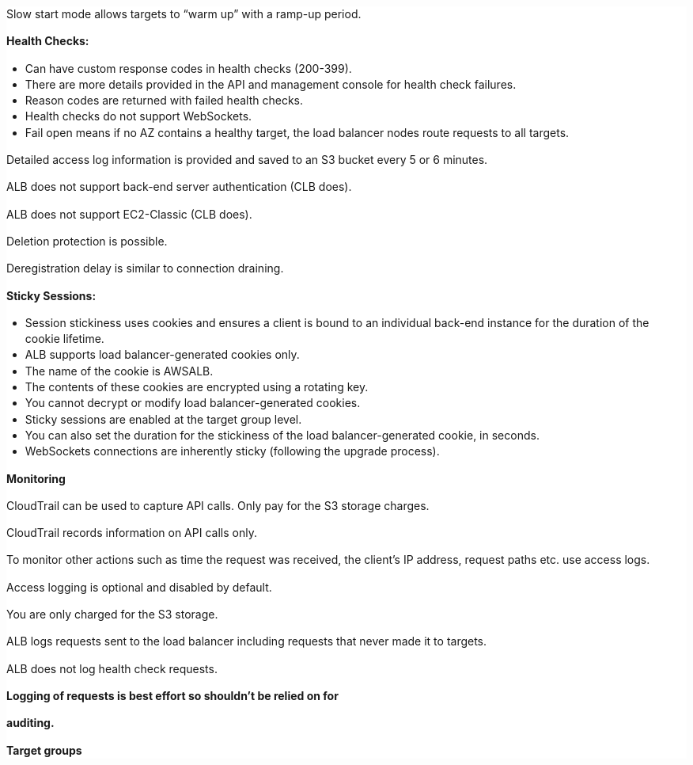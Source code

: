 Slow start mode allows targets to “warm up” with a ramp-up period.

**Health Checks:**

- Can have custom response codes in health checks (200-399).
- There are more details provided in the API and management console for health
  check failures.
- Reason codes are returned with failed health checks.
- Health checks do not support WebSockets.
- Fail open means if no AZ contains a healthy target, the load balancer nodes
  route requests to all targets.

Detailed access log information is provided and saved to an S3 bucket every 5 or
6 minutes.

ALB does not support back-end server authentication (CLB does).

ALB does not support EC2-Classic (CLB does).

Deletion protection is possible.

Deregistration delay is similar to connection draining.

**Sticky Sessions:**

- Session stickiness uses cookies and ensures a client is bound to an individual
  back-end instance for the duration of the cookie lifetime.
- ALB supports load balancer-generated cookies only.
- The name of the cookie is AWSALB.
- The contents of these cookies are encrypted using a rotating key.
- You cannot decrypt or modify load balancer-generated cookies.
- Sticky sessions are enabled at the target group level.
- You can also set the duration for the stickiness of the load
  balancer-generated cookie, in seconds.
- WebSockets connections are inherently sticky (following the upgrade process).

**Monitoring**

CloudTrail can be used to capture API calls. Only pay for the S3 storage
charges.

CloudTrail records information on API calls only.

To monitor other actions such as time the request was received, the client’s IP
address, request paths etc. use access logs.

Access logging is optional and disabled by default.

You are only charged for the S3 storage.

ALB logs requests sent to the load balancer including requests that never made
it to targets.

ALB does not log health check requests.

**Logging of requests is best effort so shouldn’t be relied on for**

**auditing.**

**Target groups**
